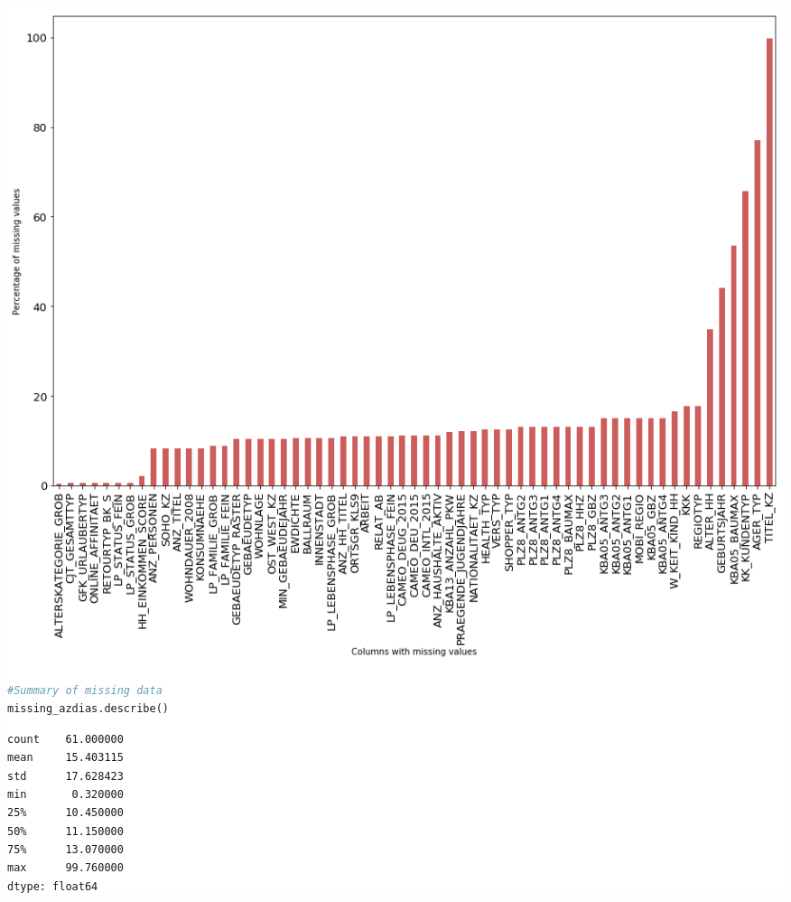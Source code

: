 
![png](https://raw.githubusercontent.com/amdmh/amdmh.github.io/master/_posts/img/Identify_Customer_Segments_23_0.png)



```python
#Summary of missing data
missing_azdias.describe()
```




    count    61.000000
    mean     15.403115
    std      17.628423
    min       0.320000
    25%      10.450000
    50%      11.150000
    75%      13.070000
    max      99.760000
    dtype: float64
